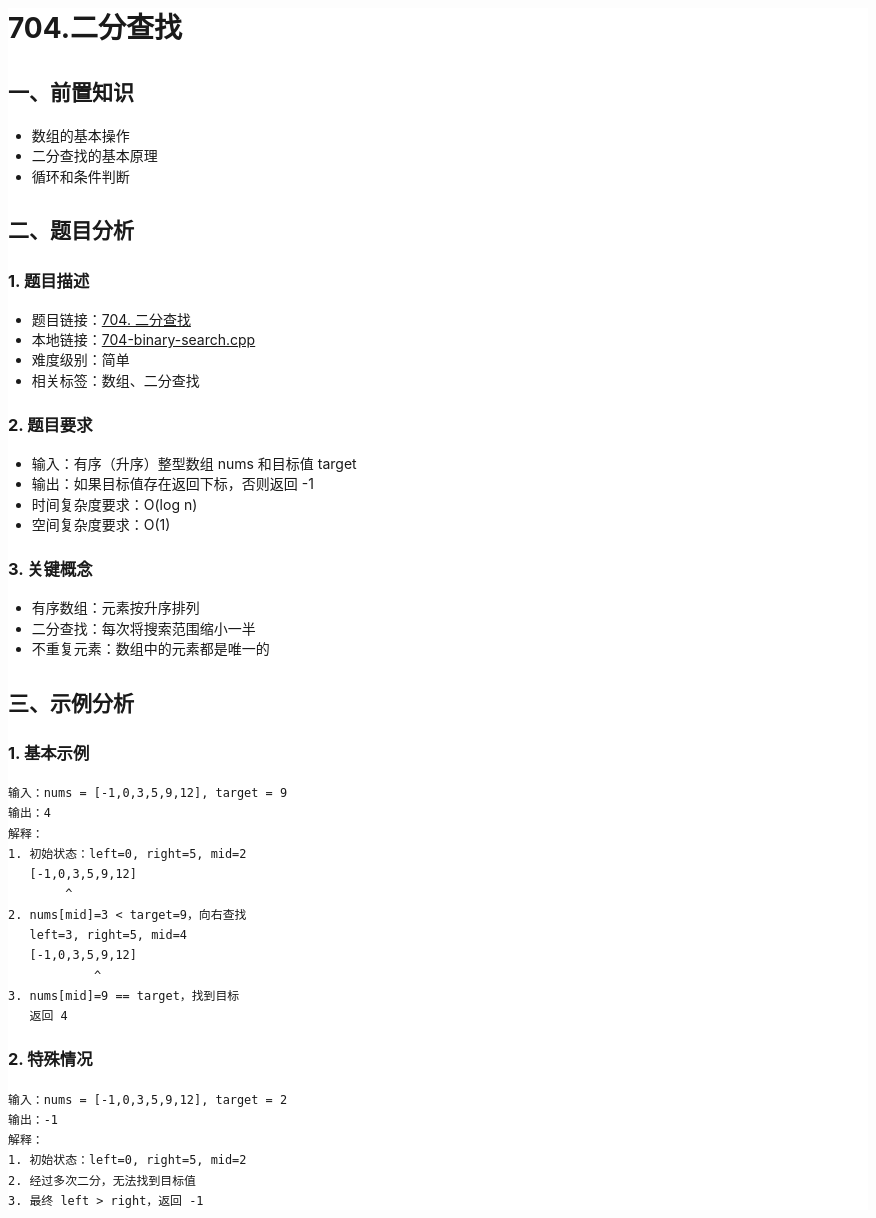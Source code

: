 # 704.二分查找

## 一、前置知识
- 数组的基本操作
- 二分查找的基本原理
- 循环和条件判断

## 二、题目分析

### 1. 题目描述
- 题目链接：[704. 二分查找](https://leetcode.cn/problems/binary-search/description/)
- 本地链接：[704-binary-search.cpp](../Algorithm/LeetCode/All/704-binary-search.cpp)
- 难度级别：简单
- 相关标签：数组、二分查找

### 2. 题目要求
- 输入：有序（升序）整型数组 nums 和目标值 target
- 输出：如果目标值存在返回下标，否则返回 -1
- 时间复杂度要求：O(log n)
- 空间复杂度要求：O(1)

### 3. 关键概念
- 有序数组：元素按升序排列
- 二分查找：每次将搜索范围缩小一半
- 不重复元素：数组中的元素都是唯一的

## 三、示例分析

### 1. 基本示例
```
输入：nums = [-1,0,3,5,9,12], target = 9
输出：4
解释：
1. 初始状态：left=0, right=5, mid=2
   [-1,0,3,5,9,12]
        ^
2. nums[mid]=3 < target=9，向右查找
   left=3, right=5, mid=4
   [-1,0,3,5,9,12]
            ^
3. nums[mid]=9 == target，找到目标
   返回 4
```

### 2. 特殊情况
```
输入：nums = [-1,0,3,5,9,12], target = 2
输出：-1
解释：
1. 初始状态：left=0, right=5, mid=2
2. 经过多次二分，无法找到目标值
3. 最终 left > right，返回 -1
```
